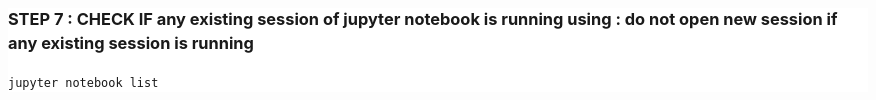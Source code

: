 ### STEP 7 :  CHECK IF any existing session of jupyter notebook is running using : do not open new session if any existing session is running 
```
jupyter notebook list 
```



